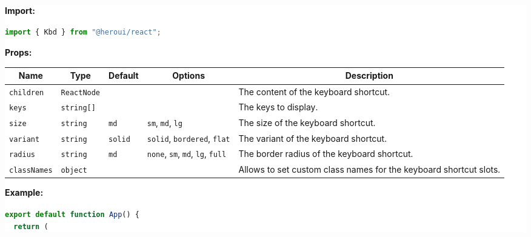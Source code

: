 **Import:**
```javascript
import { Kbd } from "@heroui/react";
```

**Props:**

| Name | Type | Default | Options | Description |
| --- | --- | --- | --- | --- |
| `children` | `ReactNode` |  |  | The content of the keyboard shortcut. |
| `keys` | `string[]` |  |  | The keys to display. |
| `size` | `string` | `md` | `sm`, `md`, `lg` | The size of the keyboard shortcut. |
| `variant` | `string` | `solid` | `solid`, `bordered`, `flat` | The variant of the keyboard shortcut. |
| `radius` | `string` | `md` | `none`, `sm`, `md`, `lg`, `full` | The border radius of the keyboard shortcut. |
| `classNames` | `object` |  |  | Allows to set custom class names for the keyboard shortcut slots. |

**Example:**
```javascript
export default function App() {
  return (

